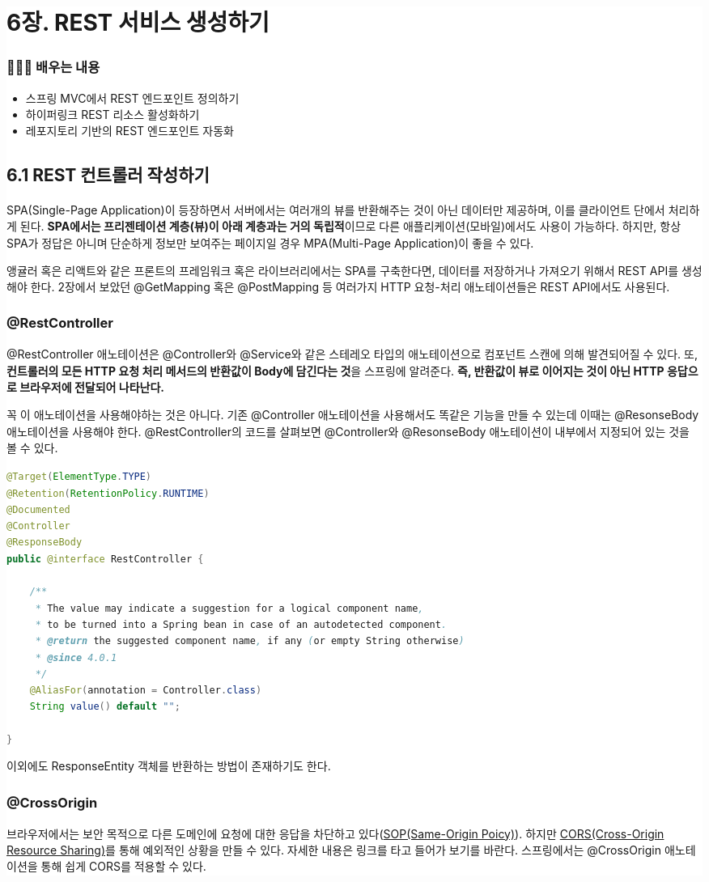 # 6장. REST 서비스 생성하기

### 👩🏾‍🏫 배우는 내용

* 스프링 MVC에서 REST 엔드포인트 정의하기
* 하이퍼링크 REST 리소스 활성화하기
* 레포지토리 기반의 REST 엔드포인트 자동화

## 6.1 REST 컨트롤러 작성하기

SPA(Single-Page Application)이 등장하면서 서버에서는 여러개의 뷰를 반환해주는 것이 아닌 데이터만 제공하며, 이를 클라이언트 단에서 처리하게 된다. **SPA에서는 프리젠테이션 계층(뷰)이 아래 계층과는 거의 독립적**이므로 다른 애플리케이션(모바일)에서도 사용이 가능하다. 하지만, 항상 SPA가 정답은 아니며 단순하게 정보만 보여주는 페이지일 경우 MPA(Multi-Page Application)이 좋을 수 있다.

앵귤러 혹은 리액트와 같은 프론트의 프레임워크 혹은 라이브러리에서는 SPA를 구축한다면, 데이터를 저장하거나 가져오기 위해서 REST API를 생성해야 한다. 2장에서 보았던 @GetMapping 혹은 @PostMapping 등 여러가지 HTTP 요청-처리 애노테이션들은 REST API에서도 사용된다.

### @RestController

@RestController 애노테이션은 @Controller와 @Service와 같은 스테레오 타입의 애노테이션으로 컴포넌트 스캔에 의해 발견되어질 수 있다. 또, **컨트롤러의 모든 HTTP 요청 처리 메서드의 반환값이 Body에 담긴다는 것**을 스프링에 알려준다. **즉, 반환값이 뷰로 이어지는 것이 아닌 HTTP 응답으로 브라우저에 전달되어 나타난다.**

꼭 이 애노테이션을 사용해야하는 것은 아니다. 기존 @Controller 애노테이션을 사용해서도 똑같은 기능을 만들 수 있는데 이때는 @ResonseBody 애노테이션을 사용해야 한다. @RestController의 코드를 살펴보면 @Controller와 @ResonseBody 애노테이션이 내부에서 지정되어 있는 것을 볼 수 있다.

```java
@Target(ElementType.TYPE)
@Retention(RetentionPolicy.RUNTIME)
@Documented
@Controller
@ResponseBody
public @interface RestController {

	/**
	 * The value may indicate a suggestion for a logical component name,
	 * to be turned into a Spring bean in case of an autodetected component.
	 * @return the suggested component name, if any (or empty String otherwise)
	 * @since 4.0.1
	 */
	@AliasFor(annotation = Controller.class)
	String value() default "";

}
```

이외에도 ResponseEntity 객체를 반환하는 방법이 존재하기도 한다.

### @CrossOrigin

브라우저에서는 보안 목적으로 다른 도메인에 요청에 대한 응답을 차단하고 있다([SOP(Same-Origin Poicy)](https://developer.mozilla.org/ko/docs/Web/Security/Same-origin_policy)). 하지만 [CORS(Cross-Origin Resource Sharing)](https://developer.mozilla.org/ko/docs/Web/HTTP/CORS)를 통해 예외적인 상황을 만들 수 있다. 자세한 내용은 링크를 타고 들어가 보기를 바란다. 스프링에서는 @CrossOrigin 애노테이션을 통해 쉽게 CORS를 적용할 수 있다.

